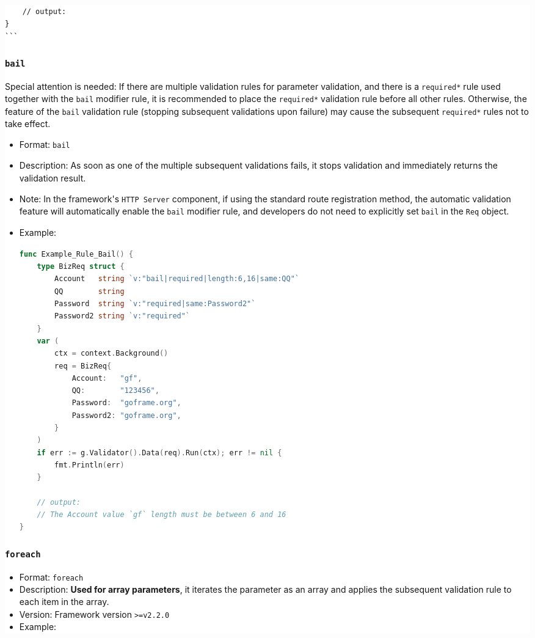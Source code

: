         // output:
    }
    ```


### `bail`

Special attention is needed: If there are multiple validation rules for parameter validation, and there is a `required*` rule used together with the `bail` modifier rule, it is recommended to place the `required*` validation rule before all other rules. Otherwise, the feature of the `bail` validation rule (stopping subsequent validations upon failure) may cause the subsequent `required*` rules not to take effect.

- Format: `bail`
- Description: As soon as one of the multiple subsequent validations fails, it stops validation and immediately returns the validation result.
- Note: In the framework's `HTTP Server` component, if using the standard route registration method, the automatic validation feature will automatically enable the `bail` modifier rule, and developers do not need to explicitly set `bail` in the `Req` object.
- Example:

    ```go
    func Example_Rule_Bail() {
        type BizReq struct {
            Account   string `v:"bail|required|length:6,16|same:QQ"`
            QQ        string
            Password  string `v:"required|same:Password2"`
            Password2 string `v:"required"`
        }
        var (
            ctx = context.Background()
            req = BizReq{
                Account:   "gf",
                QQ:        "123456",
                Password:  "goframe.org",
                Password2: "goframe.org",
            }
        )
        if err := g.Validator().Data(req).Run(ctx); err != nil {
            fmt.Println(err)
        }

        // output:
        // The Account value `gf` length must be between 6 and 16
    }
    ```


### `foreach`

- Format: `foreach`
- Description: **Used for array parameters**, it iterates the parameter as an array and applies the subsequent validation rule to each item in the array.
- Version: Framework version `>=v2.2.0`
- Example:
